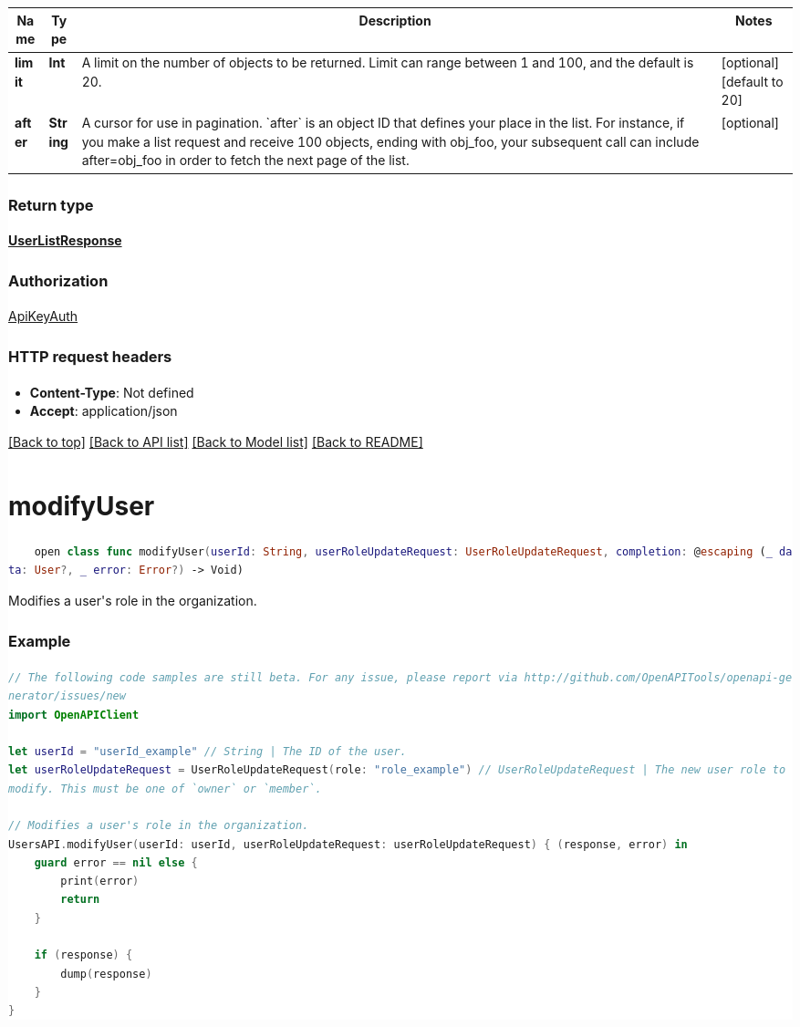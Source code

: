 Name | Type | Description  | Notes
------------- | ------------- | ------------- | -------------
 **limit** | **Int** | A limit on the number of objects to be returned. Limit can range between 1 and 100, and the default is 20.  | [optional] [default to 20]
 **after** | **String** | A cursor for use in pagination. &#x60;after&#x60; is an object ID that defines your place in the list. For instance, if you make a list request and receive 100 objects, ending with obj_foo, your subsequent call can include after&#x3D;obj_foo in order to fetch the next page of the list.  | [optional] 

### Return type

[**UserListResponse**](UserListResponse.md)

### Authorization

[ApiKeyAuth](../README.md#ApiKeyAuth)

### HTTP request headers

 - **Content-Type**: Not defined
 - **Accept**: application/json

[[Back to top]](#) [[Back to API list]](../README.md#documentation-for-api-endpoints) [[Back to Model list]](../README.md#documentation-for-models) [[Back to README]](../README.md)

# **modifyUser**
```swift
    open class func modifyUser(userId: String, userRoleUpdateRequest: UserRoleUpdateRequest, completion: @escaping (_ data: User?, _ error: Error?) -> Void)
```

Modifies a user's role in the organization.

### Example
```swift
// The following code samples are still beta. For any issue, please report via http://github.com/OpenAPITools/openapi-generator/issues/new
import OpenAPIClient

let userId = "userId_example" // String | The ID of the user.
let userRoleUpdateRequest = UserRoleUpdateRequest(role: "role_example") // UserRoleUpdateRequest | The new user role to modify. This must be one of `owner` or `member`.

// Modifies a user's role in the organization.
UsersAPI.modifyUser(userId: userId, userRoleUpdateRequest: userRoleUpdateRequest) { (response, error) in
    guard error == nil else {
        print(error)
        return
    }

    if (response) {
        dump(response)
    }
}
```
